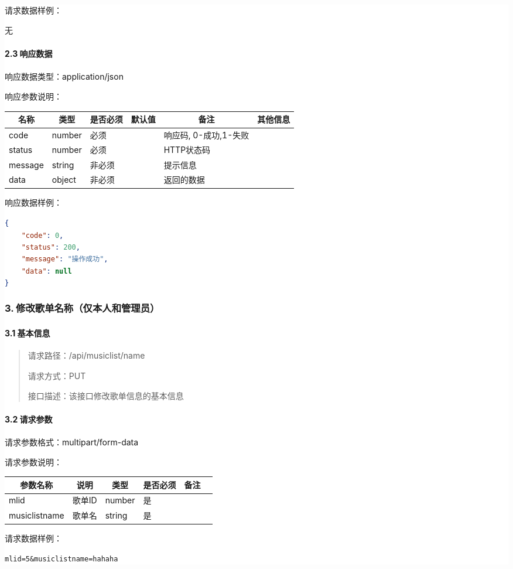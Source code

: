 请求数据样例：

无

#### 2.3 响应数据

响应数据类型：application/json

响应参数说明：

| 名称    | 类型   | 是否必须 | 默认值 | 备注                  | 其他信息 |
| ------- | ------ | -------- | ------ | --------------------- | -------- |
| code    | number | 必须     |        | 响应码, 0-成功,1-失败 |          |
| status  | number | 必须     |        | HTTP状态码            |          |
| message | string | 非必须   |        | 提示信息              |          |
| data    | object | 非必须   |        | 返回的数据            |          |

响应数据样例：

```json
{
    "code": 0,
    "status": 200,
    "message": "操作成功",
    "data": null
}
```

### 3. 修改歌单名称（仅本人和管理员）

#### 3.1 基本信息

> 请求路径：/api/musiclist/name
>
> 请求方式：PUT
>
> 接口描述：该接口修改歌单信息的基本信息

#### 3.2 请求参数

请求参数格式：multipart/form-data

请求参数说明：

| 参数名称      | 说明   | 类型   | 是否必须 | 备注 |      |
| ------------- | ------ | ------ | -------- | ---- | ---- |
| mlid          | 歌单ID | number | 是       |      |      |
| musiclistname | 歌单名 | string | 是       |      |      |

请求数据样例：

````shell
mlid=5&musiclistname=hahaha
````
